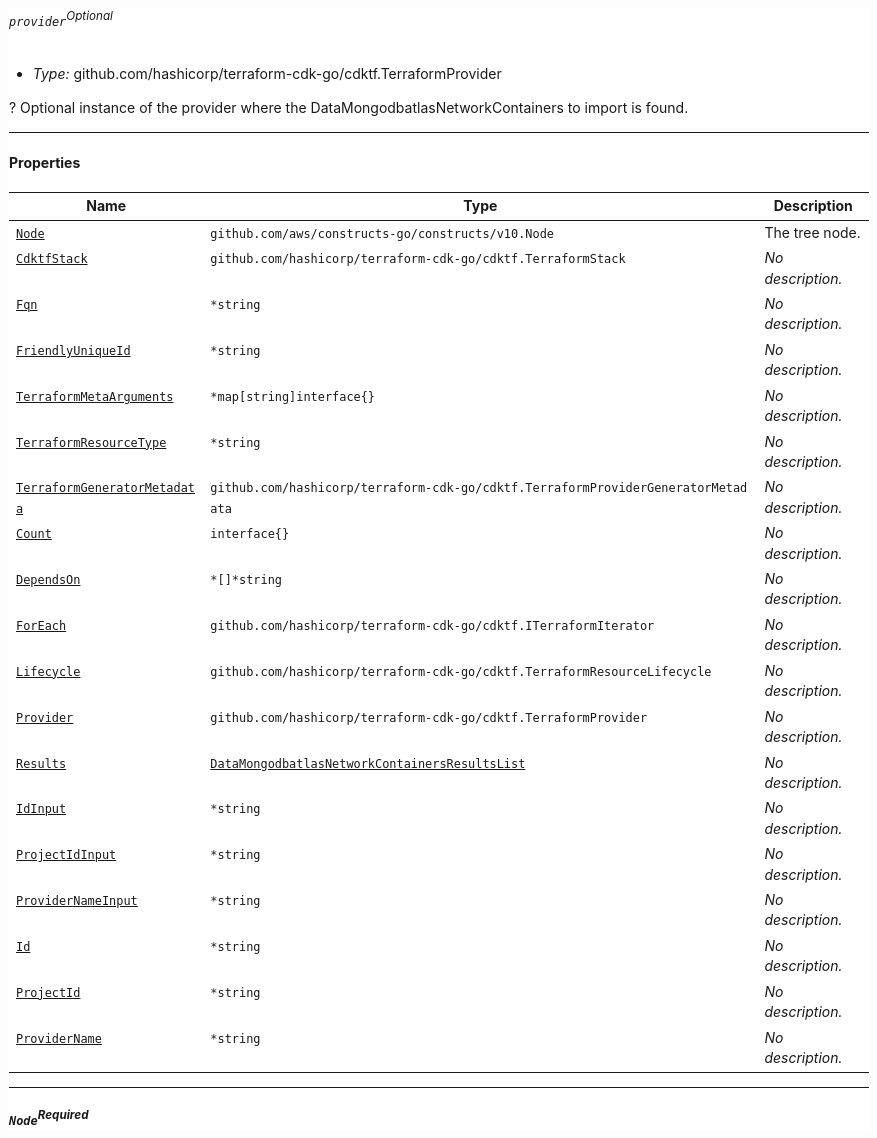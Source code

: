 
###### `provider`<sup>Optional</sup> <a name="provider" id="@cdktf/provider-mongodbatlas.dataMongodbatlasNetworkContainers.DataMongodbatlasNetworkContainers.generateConfigForImport.parameter.provider"></a>

- *Type:* github.com/hashicorp/terraform-cdk-go/cdktf.TerraformProvider

? Optional instance of the provider where the DataMongodbatlasNetworkContainers to import is found.

---

#### Properties <a name="Properties" id="Properties"></a>

| **Name** | **Type** | **Description** |
| --- | --- | --- |
| <code><a href="#@cdktf/provider-mongodbatlas.dataMongodbatlasNetworkContainers.DataMongodbatlasNetworkContainers.property.node">Node</a></code> | <code>github.com/aws/constructs-go/constructs/v10.Node</code> | The tree node. |
| <code><a href="#@cdktf/provider-mongodbatlas.dataMongodbatlasNetworkContainers.DataMongodbatlasNetworkContainers.property.cdktfStack">CdktfStack</a></code> | <code>github.com/hashicorp/terraform-cdk-go/cdktf.TerraformStack</code> | *No description.* |
| <code><a href="#@cdktf/provider-mongodbatlas.dataMongodbatlasNetworkContainers.DataMongodbatlasNetworkContainers.property.fqn">Fqn</a></code> | <code>*string</code> | *No description.* |
| <code><a href="#@cdktf/provider-mongodbatlas.dataMongodbatlasNetworkContainers.DataMongodbatlasNetworkContainers.property.friendlyUniqueId">FriendlyUniqueId</a></code> | <code>*string</code> | *No description.* |
| <code><a href="#@cdktf/provider-mongodbatlas.dataMongodbatlasNetworkContainers.DataMongodbatlasNetworkContainers.property.terraformMetaArguments">TerraformMetaArguments</a></code> | <code>*map[string]interface{}</code> | *No description.* |
| <code><a href="#@cdktf/provider-mongodbatlas.dataMongodbatlasNetworkContainers.DataMongodbatlasNetworkContainers.property.terraformResourceType">TerraformResourceType</a></code> | <code>*string</code> | *No description.* |
| <code><a href="#@cdktf/provider-mongodbatlas.dataMongodbatlasNetworkContainers.DataMongodbatlasNetworkContainers.property.terraformGeneratorMetadata">TerraformGeneratorMetadata</a></code> | <code>github.com/hashicorp/terraform-cdk-go/cdktf.TerraformProviderGeneratorMetadata</code> | *No description.* |
| <code><a href="#@cdktf/provider-mongodbatlas.dataMongodbatlasNetworkContainers.DataMongodbatlasNetworkContainers.property.count">Count</a></code> | <code>interface{}</code> | *No description.* |
| <code><a href="#@cdktf/provider-mongodbatlas.dataMongodbatlasNetworkContainers.DataMongodbatlasNetworkContainers.property.dependsOn">DependsOn</a></code> | <code>*[]*string</code> | *No description.* |
| <code><a href="#@cdktf/provider-mongodbatlas.dataMongodbatlasNetworkContainers.DataMongodbatlasNetworkContainers.property.forEach">ForEach</a></code> | <code>github.com/hashicorp/terraform-cdk-go/cdktf.ITerraformIterator</code> | *No description.* |
| <code><a href="#@cdktf/provider-mongodbatlas.dataMongodbatlasNetworkContainers.DataMongodbatlasNetworkContainers.property.lifecycle">Lifecycle</a></code> | <code>github.com/hashicorp/terraform-cdk-go/cdktf.TerraformResourceLifecycle</code> | *No description.* |
| <code><a href="#@cdktf/provider-mongodbatlas.dataMongodbatlasNetworkContainers.DataMongodbatlasNetworkContainers.property.provider">Provider</a></code> | <code>github.com/hashicorp/terraform-cdk-go/cdktf.TerraformProvider</code> | *No description.* |
| <code><a href="#@cdktf/provider-mongodbatlas.dataMongodbatlasNetworkContainers.DataMongodbatlasNetworkContainers.property.results">Results</a></code> | <code><a href="#@cdktf/provider-mongodbatlas.dataMongodbatlasNetworkContainers.DataMongodbatlasNetworkContainersResultsList">DataMongodbatlasNetworkContainersResultsList</a></code> | *No description.* |
| <code><a href="#@cdktf/provider-mongodbatlas.dataMongodbatlasNetworkContainers.DataMongodbatlasNetworkContainers.property.idInput">IdInput</a></code> | <code>*string</code> | *No description.* |
| <code><a href="#@cdktf/provider-mongodbatlas.dataMongodbatlasNetworkContainers.DataMongodbatlasNetworkContainers.property.projectIdInput">ProjectIdInput</a></code> | <code>*string</code> | *No description.* |
| <code><a href="#@cdktf/provider-mongodbatlas.dataMongodbatlasNetworkContainers.DataMongodbatlasNetworkContainers.property.providerNameInput">ProviderNameInput</a></code> | <code>*string</code> | *No description.* |
| <code><a href="#@cdktf/provider-mongodbatlas.dataMongodbatlasNetworkContainers.DataMongodbatlasNetworkContainers.property.id">Id</a></code> | <code>*string</code> | *No description.* |
| <code><a href="#@cdktf/provider-mongodbatlas.dataMongodbatlasNetworkContainers.DataMongodbatlasNetworkContainers.property.projectId">ProjectId</a></code> | <code>*string</code> | *No description.* |
| <code><a href="#@cdktf/provider-mongodbatlas.dataMongodbatlasNetworkContainers.DataMongodbatlasNetworkContainers.property.providerName">ProviderName</a></code> | <code>*string</code> | *No description.* |

---

##### `Node`<sup>Required</sup> <a name="Node" id="@cdktf/provider-mongodbatlas.dataMongodbatlasNetworkContainers.DataMongodbatlasNetworkContainers.property.node"></a>
